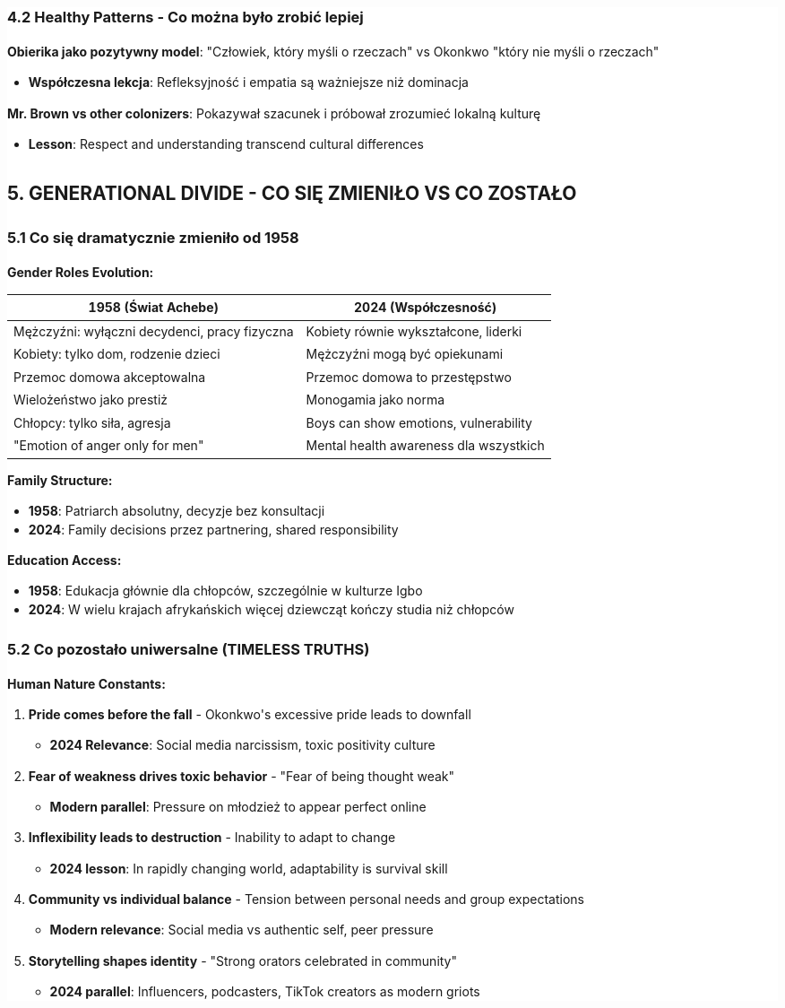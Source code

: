 ### 4.2 Healthy Patterns - Co można było zrobić lepiej

**Obierika jako pozytywny model**: "Człowiek, który myśli o rzeczach" vs Okonkwo "który nie myśli o rzeczach"
- **Współczesna lekcja**: Refleksyjność i empatia są ważniejsze niż dominacja

**Mr. Brown vs other colonizers**: Pokazywał szacunek i próbował zrozumieć lokalną kulturę
- **Lesson**: Respect and understanding transcend cultural differences

## 5. GENERATIONAL DIVIDE - CO SIĘ ZMIENIŁO VS CO ZOSTAŁO

### 5.1 Co się dramatycznie zmieniło od 1958

**Gender Roles Evolution:**

| 1958 (Świat Achebe) | 2024 (Współczesność) |
|---------------------|---------------------|
| Mężczyźni: wyłączni decydenci, pracy fizyczna | Kobiety równie wykształcone, liderki |
| Kobiety: tylko dom, rodzenie dzieci | Mężczyźni mogą być opiekunami |
| Przemoc domowa akceptowalna | Przemoc domowa to przestępstwo |
| Wielożeństwo jako prestiż | Monogamia jako norma |
| Chłopcy: tylko siła, agresja | Boys can show emotions, vulnerability |
| "Emotion of anger only for men" | Mental health awareness dla wszystkich |

**Family Structure:**
- **1958**: Patriarch absolutny, decyzje bez konsultacji
- **2024**: Family decisions przez partnering, shared responsibility

**Education Access:**
- **1958**: Edukacja głównie dla chłopców, szczególnie w kulturze Igbo
- **2024**: W wielu krajach afrykańskich więcej dziewcząt kończy studia niż chłopców

### 5.2 Co pozostało uniwersalne (TIMELESS TRUTHS)

**Human Nature Constants:**

1. **Pride comes before the fall** - Okonkwo's excessive pride leads to downfall
   - **2024 Relevance**: Social media narcissism, toxic positivity culture

2. **Fear of weakness drives toxic behavior** - "Fear of being thought weak"
   - **Modern parallel**: Pressure on młodzież to appear perfect online

3. **Inflexibility leads to destruction** - Inability to adapt to change
   - **2024 lesson**: In rapidly changing world, adaptability is survival skill

4. **Community vs individual balance** - Tension between personal needs and group expectations
   - **Modern relevance**: Social media vs authentic self, peer pressure

5. **Storytelling shapes identity** - "Strong orators celebrated in community"
   - **2024 parallel**: Influencers, podcasters, TikTok creators as modern griots
